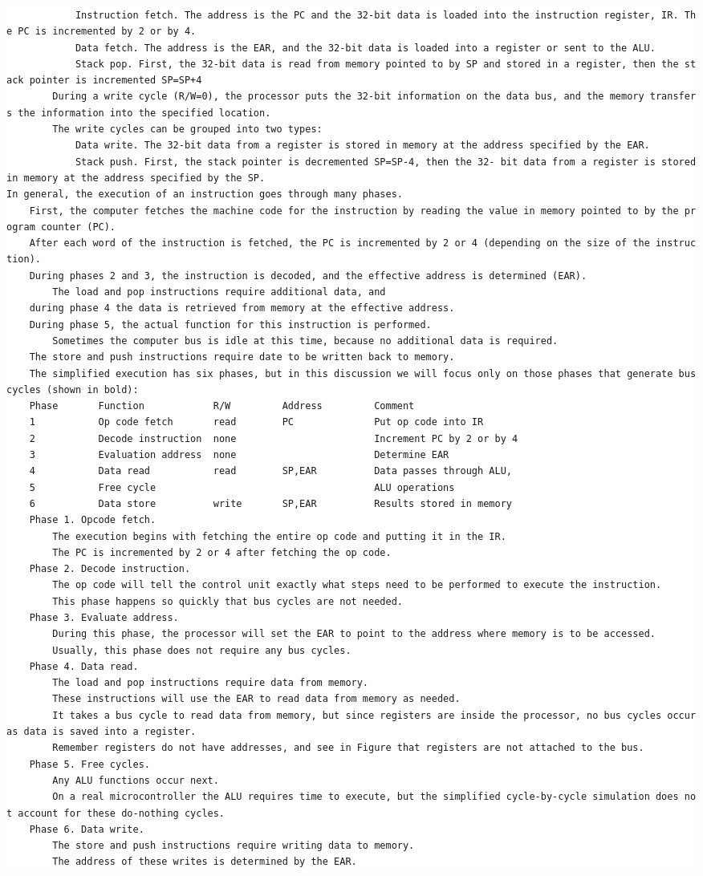                Instruction fetch. The address is the PC and the 32-bit data is loaded into the instruction register, IR. The PC is incremented by 2 or by 4.
                Data fetch. The address is the EAR, and the 32-bit data is loaded into a register or sent to the ALU.
                Stack pop. First, the 32-bit data is read from memory pointed to by SP and stored in a register, then the stack pointer is incremented SP=SP+4
            During a write cycle (R/W=0), the processor puts the 32-bit information on the data bus, and the memory transfers the information into the specified location. 
            The write cycles can be grouped into two types:
                Data write. The 32-bit data from a register is stored in memory at the address specified by the EAR.
                Stack push. First, the stack pointer is decremented SP=SP-4, then the 32- bit data from a register is stored in memory at the address specified by the SP.
    In general, the execution of an instruction goes through many phases. 
        First, the computer fetches the machine code for the instruction by reading the value in memory pointed to by the program counter (PC). 
        After each word of the instruction is fetched, the PC is incremented by 2 or 4 (depending on the size of the instruction). 
        During phases 2 and 3, the instruction is decoded, and the effective address is determined (EAR). 
            The load and pop instructions require additional data, and 
        during phase 4 the data is retrieved from memory at the effective address. 
        During phase 5, the actual function for this instruction is performed. 
            Sometimes the computer bus is idle at this time, because no additional data is required. 
        The store and push instructions require date to be written back to memory. 
        The simplified execution has six phases, but in this discussion we will focus only on those phases that generate bus cycles (shown in bold):
        Phase       Function            R/W         Address         Comment
        1           Op code fetch       read        PC              Put op code into IR
        2           Decode instruction  none                        Increment PC by 2 or by 4
        3           Evaluation address  none                        Determine EAR
        4           Data read           read        SP,EAR          Data passes through ALU,
        5           Free cycle                                      ALU operations
        6           Data store          write       SP,EAR          Results stored in memory
        Phase 1. Opcode fetch. 
            The execution begins with fetching the entire op code and putting it in the IR. 
            The PC is incremented by 2 or 4 after fetching the op code.
        Phase 2. Decode instruction. 
            The op code will tell the control unit exactly what steps need to be performed to execute the instruction. 
            This phase happens so quickly that bus cycles are not needed.
        Phase 3. Evaluate address. 
            During this phase, the processor will set the EAR to point to the address where memory is to be accessed. 
            Usually, this phase does not require any bus cycles.
        Phase 4. Data read. 
            The load and pop instructions require data from memory. 
            These instructions will use the EAR to read data from memory as needed. 
            It takes a bus cycle to read data from memory, but since registers are inside the processor, no bus cycles occur as data is saved into a register. 
            Remember registers do not have addresses, and see in Figure that registers are not attached to the bus.
        Phase 5. Free cycles. 
            Any ALU functions occur next. 
            On a real microcontroller the ALU requires time to execute, but the simplified cycle-by-cycle simulation does not account for these do-nothing cycles.
        Phase 6. Data write. 
            The store and push instructions require writing data to memory.
            The address of these writes is determined by the EAR.
